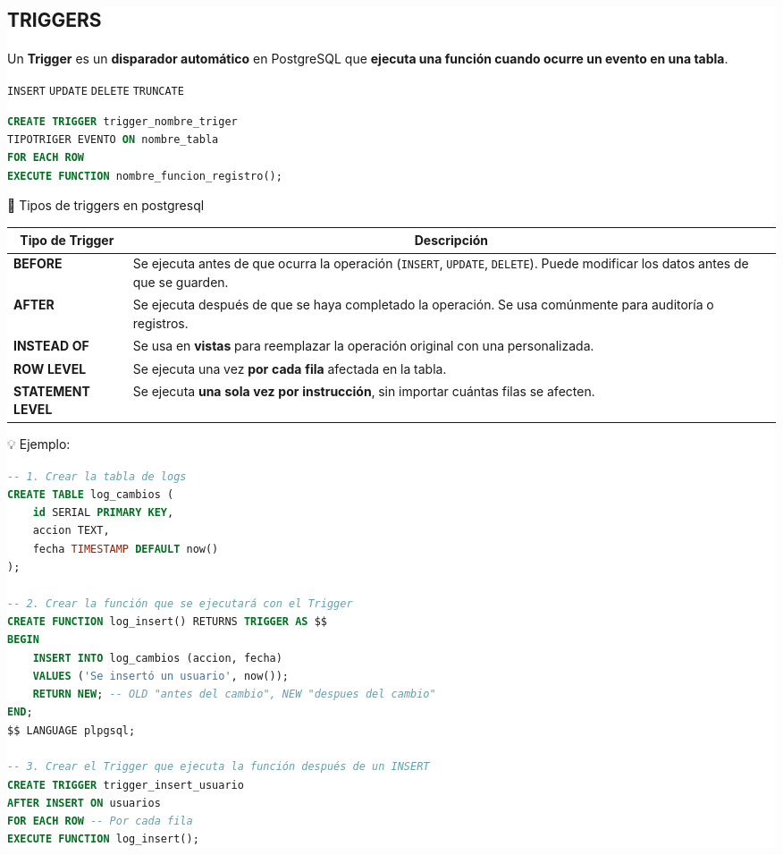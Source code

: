 
## 

## TRIGGERS

Un **Trigger** es un **disparador automático** en PostgreSQL que **ejecuta una función cuando ocurre un evento en una tabla**.

`INSERT` `UPDATE` `DELETE` `TRUNCATE`

```sql
CREATE TRIGGER trigger_nombre_triger
TIPOTRIGER EVENTO ON nombre_tabla
FOR EACH ROW
EXECUTE FUNCTION nombre_funcion_registro();
```

:pushpin: Tipos de triggers en postgresql

| **Tipo de Trigger** | **Descripción**                                                                                                                |
| ------------------- | ------------------------------------------------------------------------------------------------------------------------------ |
| **BEFORE**          | Se ejecuta antes de que ocurra la operación (`INSERT`, `UPDATE`, `DELETE`). Puede modificar los datos antes de que se guarden. |
| **AFTER**           | Se ejecuta después de que se haya completado la operación. Se usa comúnmente para auditoría o registros.                       |
| **INSTEAD OF**      | Se usa en **vistas** para reemplazar la operación original con una personalizada.                                              |
| **ROW LEVEL**       | Se ejecuta una vez **por cada fila** afectada en la tabla.                                                                     |
| **STATEMENT LEVEL** | Se ejecuta **una sola vez por instrucción**, sin importar cuántas filas se afecten.                                            |

:bulb: Ejemplo:

```sql
-- 1. Crear la tabla de logs
CREATE TABLE log_cambios (
    id SERIAL PRIMARY KEY,
    accion TEXT,
    fecha TIMESTAMP DEFAULT now()
);

-- 2. Crear la función que se ejecutará con el Trigger
CREATE FUNCTION log_insert() RETURNS TRIGGER AS $$
BEGIN
    INSERT INTO log_cambios (accion, fecha) 
    VALUES ('Se insertó un usuario', now());
    RETURN NEW; -- OLD "antes del cambio", NEW "despues del cambio"
END;
$$ LANGUAGE plpgsql;

-- 3. Crear el Trigger que ejecuta la función después de un INSERT
CREATE TRIGGER trigger_insert_usuario
AFTER INSERT ON usuarios
FOR EACH ROW -- Por cada fila
EXECUTE FUNCTION log_insert();
```
